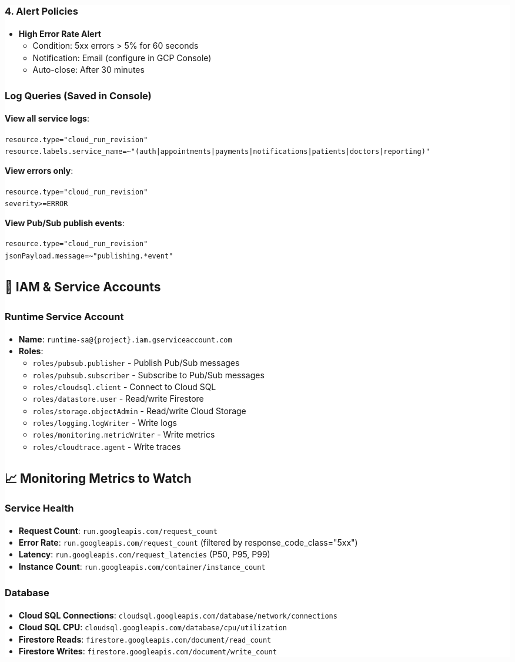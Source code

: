 ### 4. Alert Policies
- **High Error Rate Alert**
  - Condition: 5xx errors > 5% for 60 seconds
  - Notification: Email (configure in GCP Console)
  - Auto-close: After 30 minutes

### Log Queries (Saved in Console)

**View all service logs**:
```
resource.type="cloud_run_revision"
resource.labels.service_name=~"(auth|appointments|payments|notifications|patients|doctors|reporting)"
```

**View errors only**:
```
resource.type="cloud_run_revision"
severity>=ERROR
```

**View Pub/Sub publish events**:
```
resource.type="cloud_run_revision"
jsonPayload.message=~"publishing.*event"
```

## 🔐 IAM & Service Accounts

### Runtime Service Account
- **Name**: `runtime-sa@{project}.iam.gserviceaccount.com`
- **Roles**:
  - `roles/pubsub.publisher` - Publish Pub/Sub messages
  - `roles/pubsub.subscriber` - Subscribe to Pub/Sub messages
  - `roles/cloudsql.client` - Connect to Cloud SQL
  - `roles/datastore.user` - Read/write Firestore
  - `roles/storage.objectAdmin` - Read/write Cloud Storage
  - `roles/logging.logWriter` - Write logs
  - `roles/monitoring.metricWriter` - Write metrics
  - `roles/cloudtrace.agent` - Write traces

## 📈 Monitoring Metrics to Watch

### Service Health
- **Request Count**: `run.googleapis.com/request_count`
- **Error Rate**: `run.googleapis.com/request_count` (filtered by response_code_class="5xx")
- **Latency**: `run.googleapis.com/request_latencies` (P50, P95, P99)
- **Instance Count**: `run.googleapis.com/container/instance_count`

### Database
- **Cloud SQL Connections**: `cloudsql.googleapis.com/database/network/connections`
- **Cloud SQL CPU**: `cloudsql.googleapis.com/database/cpu/utilization`
- **Firestore Reads**: `firestore.googleapis.com/document/read_count`
- **Firestore Writes**: `firestore.googleapis.com/document/write_count`
